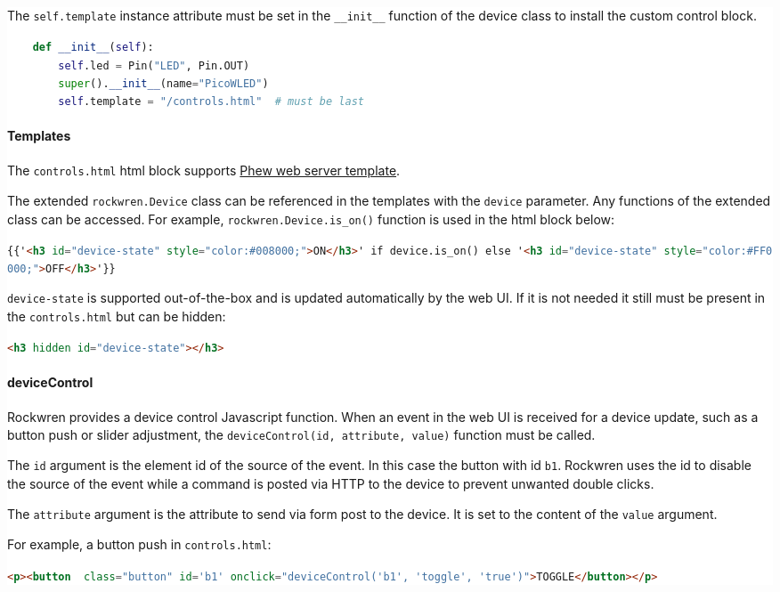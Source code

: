 The ```self.template``` instance attribute must be set in the ```__init__``` function of the device class to install
the custom control block.

```python
    def __init__(self):
        self.led = Pin("LED", Pin.OUT)
        super().__init__(name="PicoWLED")
        self.template = "/controls.html"  # must be last
```

#### Templates

The ```controls.html``` html block supports [Phew web server template](https://github.com/ccrighton/phew#templates).

The extended ```rockwren.Device``` class can be referenced in the templates with the ```device``` parameter.  Any
functions of the extended class can be accessed.  For example, ```rockwren.Device.is_on()``` function is used in the
html block below:

```html
{{'<h3 id="device-state" style="color:#008000;">ON</h3>' if device.is_on() else '<h3 id="device-state" style="color:#FF0000;">OFF</h3>'}}
```

```device-state``` is supported out-of-the-box and is updated automatically by the web UI.  If it is not needed it
still must be present in the ```controls.html``` but can be hidden:

```html
<h3 hidden id="device-state"></h3>
```

#### deviceControl

Rockwren provides a device control Javascript function.  When an event in the web UI is received for a device update,
such as a button push or slider adjustment, the ```deviceControl(id, attribute, value)``` function must be called.

The ```id``` argument is the element id of the source of the event. In this case the button with id ```b1```.  Rockwren
uses the id to disable the source of the event while a command is posted via HTTP to the device to prevent
unwanted double clicks.

The ```attribute``` argument is the attribute to send via form post to the device.  It is set to the content of the
```value``` argument.

For example, a button push in ```controls.html```:

```html
<p><button  class="button" id='b1' onclick="deviceControl('b1', 'toggle', 'true')">TOGGLE</button></p>
```
